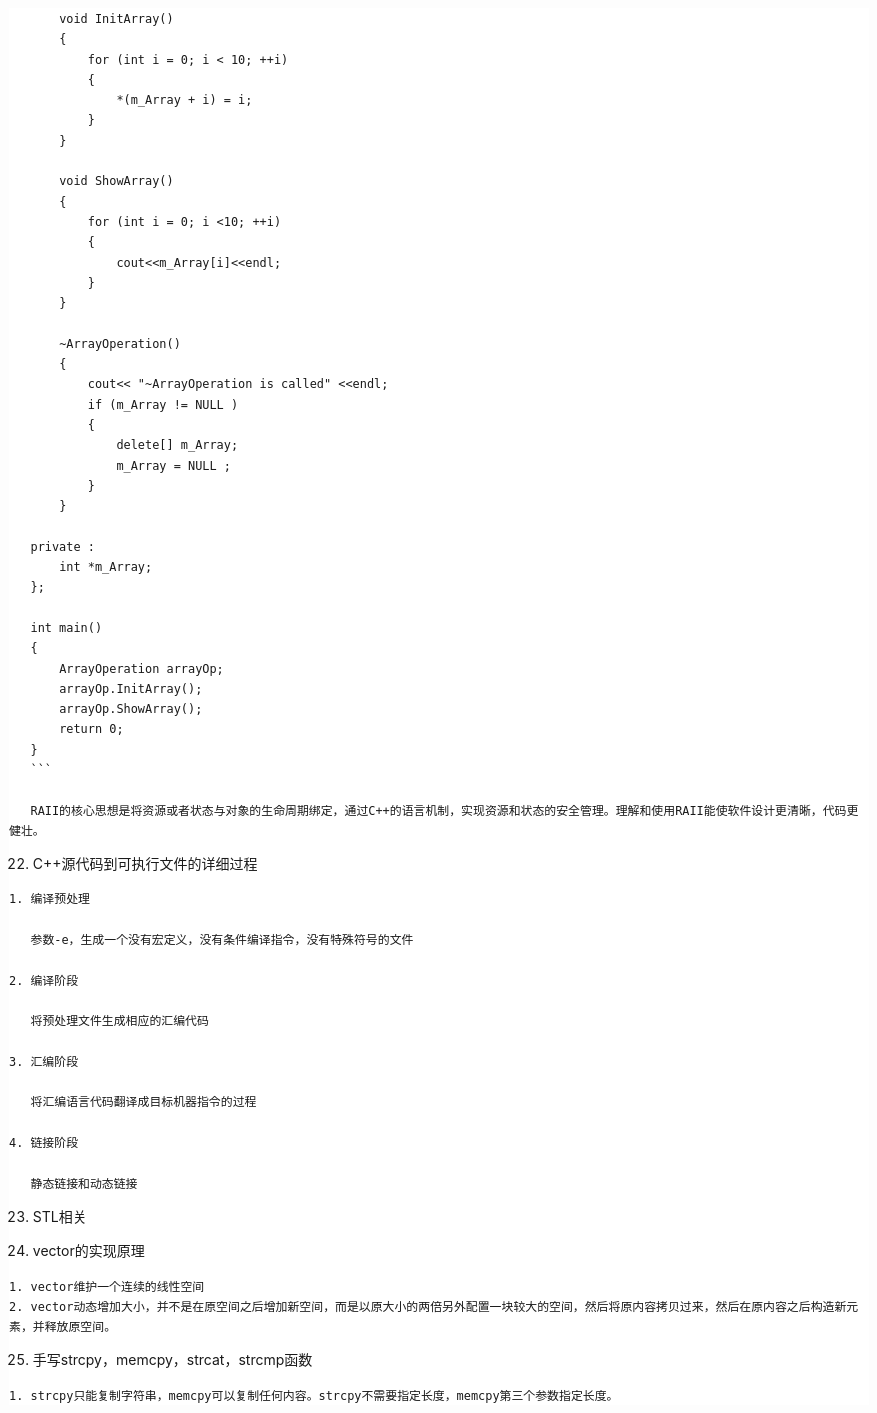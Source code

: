            void InitArray() 
           { 
               for (int i = 0; i < 10; ++i) 
               { 
                   *(m_Array + i) = i; 
               } 
           } 
       
           void ShowArray() 
           { 
               for (int i = 0; i <10; ++i) 
               { 
                   cout<<m_Array[i]<<endl; 
               } 
           } 
       
           ~ArrayOperation() 
           { 
               cout<< "~ArrayOperation is called" <<endl; 
               if (m_Array != NULL ) 
               { 
                   delete[] m_Array;
                   m_Array = NULL ; 
               } 
           } 
       
       private : 
           int *m_Array; 
       }; 
       
       int main() 
       { 
           ArrayOperation arrayOp; 
           arrayOp.InitArray(); 
           arrayOp.ShowArray(); 
           return 0;
       }
       ```

       RAII的核心思想是将资源或者状态与对象的生命周期绑定，通过C++的语言机制，实现资源和状态的安全管理。理解和使用RAII能使软件设计更清晰，代码更健壮。

22.  C++源代码到可执行文件的详细过程

    1. 编译预处理

       参数-e，生成一个没有宏定义，没有条件编译指令，没有特殊符号的文件

    2. 编译阶段

       将预处理文件生成相应的汇编代码

    3. 汇编阶段

       将汇编语言代码翻译成目标机器指令的过程

    4. 链接阶段

       静态链接和动态链接

23. STL相关

24.  vector的实现原理

    1. vector维护一个连续的线性空间
    2. vector动态增加大小，并不是在原空间之后增加新空间，而是以原大小的两倍另外配置一块较大的空间，然后将原内容拷贝过来，然后在原内容之后构造新元素，并释放原空间。

25.  手写strcpy，memcpy，strcat，strcmp函数

    1. strcpy只能复制字符串，memcpy可以复制任何内容。strcpy不需要指定长度，memcpy第三个参数指定长度。